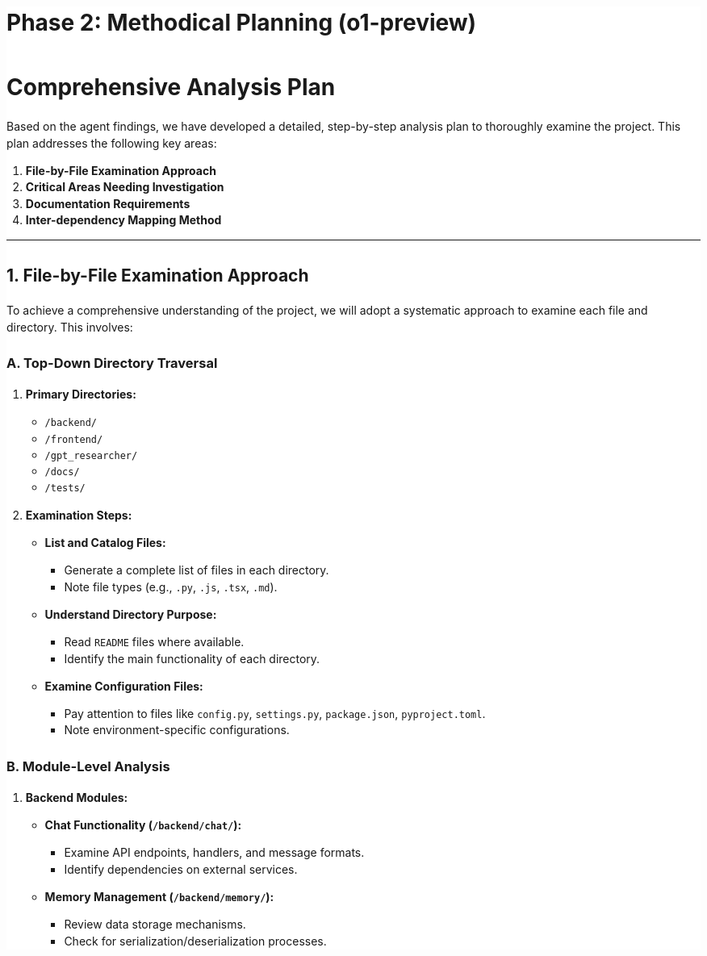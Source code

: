 # Phase 2: Methodical Planning (o1-preview)

# Comprehensive Analysis Plan

Based on the agent findings, we have developed a detailed, step-by-step analysis plan to thoroughly examine the project. This plan addresses the following key areas:

1. **File-by-File Examination Approach**
2. **Critical Areas Needing Investigation**
3. **Documentation Requirements**
4. **Inter-dependency Mapping Method**

---

## 1. File-by-File Examination Approach

To achieve a comprehensive understanding of the project, we will adopt a systematic approach to examine each file and directory. This involves:

### **A. Top-Down Directory Traversal**

1. **Primary Directories:**

   - `/backend/`
   - `/frontend/`
   - `/gpt_researcher/`
   - `/docs/`
   - `/tests/`

2. **Examination Steps:**

   - **List and Catalog Files:**
     - Generate a complete list of files in each directory.
     - Note file types (e.g., `.py`, `.js`, `.tsx`, `.md`).

   - **Understand Directory Purpose:**
     - Read `README` files where available.
     - Identify the main functionality of each directory.

   - **Examine Configuration Files:**
     - Pay attention to files like `config.py`, `settings.py`, `package.json`, `pyproject.toml`.
     - Note environment-specific configurations.

### **B. Module-Level Analysis**

1. **Backend Modules:**

   - **Chat Functionality (`/backend/chat/`):**
     - Examine API endpoints, handlers, and message formats.
     - Identify dependencies on external services.

   - **Memory Management (`/backend/memory/`):**
     - Review data storage mechanisms.
     - Check for serialization/deserialization processes.
